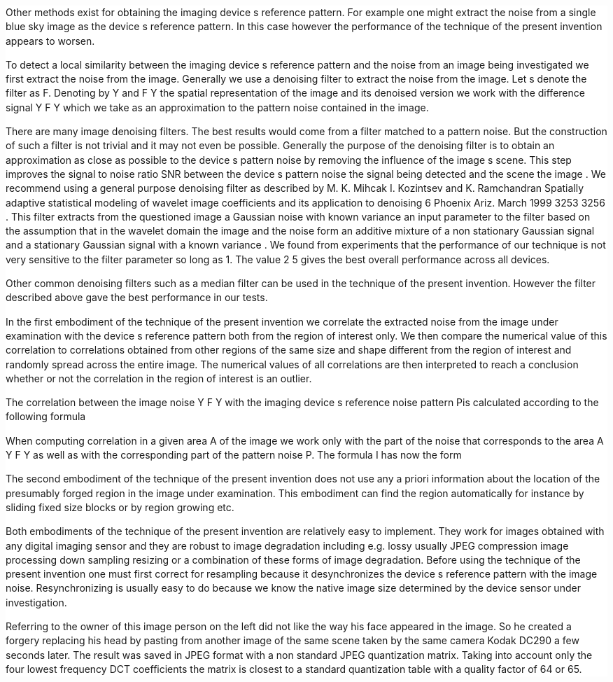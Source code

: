 Other methods exist for obtaining the imaging device s reference pattern. For example one might extract the noise from a single blue sky image as the device s reference pattern. In this case however the performance of the technique of the present invention appears to worsen.

To detect a local similarity between the imaging device s reference pattern and the noise from an image being investigated we first extract the noise from the image. Generally we use a denoising filter to extract the noise from the image. Let s denote the filter as F. Denoting by Y and F Y the spatial representation of the image and its denoised version we work with the difference signal Y F Y which we take as an approximation to the pattern noise contained in the image.

There are many image denoising filters. The best results would come from a filter matched to a pattern noise. But the construction of such a filter is not trivial and it may not even be possible. Generally the purpose of the denoising filter is to obtain an approximation as close as possible to the device s pattern noise by removing the influence of the image s scene. This step improves the signal to noise ratio SNR between the device s pattern noise the signal being detected and the scene the image . We recommend using a general purpose denoising filter as described by M. K. Mihcak I. Kozintsev and K. Ramchandran Spatially adaptive statistical modeling of wavelet image coefficients and its application to denoising 6 Phoenix Ariz. March 1999 3253 3256 . This filter extracts from the questioned image a Gaussian noise with known variance an input parameter to the filter based on the assumption that in the wavelet domain the image and the noise form an additive mixture of a non stationary Gaussian signal and a stationary Gaussian signal with a known variance . We found from experiments that the performance of our technique is not very sensitive to the filter parameter so long as 1. The value 2 5 gives the best overall performance across all devices.

Other common denoising filters such as a median filter can be used in the technique of the present invention. However the filter described above gave the best performance in our tests.

In the first embodiment of the technique of the present invention we correlate the extracted noise from the image under examination with the device s reference pattern both from the region of interest only. We then compare the numerical value of this correlation to correlations obtained from other regions of the same size and shape different from the region of interest and randomly spread across the entire image. The numerical values of all correlations are then interpreted to reach a conclusion whether or not the correlation in the region of interest is an outlier.

The correlation between the image noise Y F Y with the imaging device s reference noise pattern Pis calculated according to the following formula 

When computing correlation in a given area A of the image we work only with the part of the noise that corresponds to the area A Y F Y as well as with the corresponding part of the pattern noise P. The formula I has now the form 

The second embodiment of the technique of the present invention does not use any a priori information about the location of the presumably forged region in the image under examination. This embodiment can find the region automatically for instance by sliding fixed size blocks or by region growing etc.

Both embodiments of the technique of the present invention are relatively easy to implement. They work for images obtained with any digital imaging sensor and they are robust to image degradation including e.g. lossy usually JPEG compression image processing down sampling resizing or a combination of these forms of image degradation. Before using the technique of the present invention one must first correct for resampling because it desynchronizes the device s reference pattern with the image noise. Resynchronizing is usually easy to do because we know the native image size determined by the device sensor under investigation.

Referring to the owner of this image person on the left did not like the way his face appeared in the image. So he created a forgery replacing his head by pasting from another image of the same scene taken by the same camera Kodak DC290 a few seconds later. The result was saved in JPEG format with a non standard JPEG quantization matrix. Taking into account only the four lowest frequency DCT coefficients the matrix is closest to a standard quantization table with a quality factor of 64 or 65.
